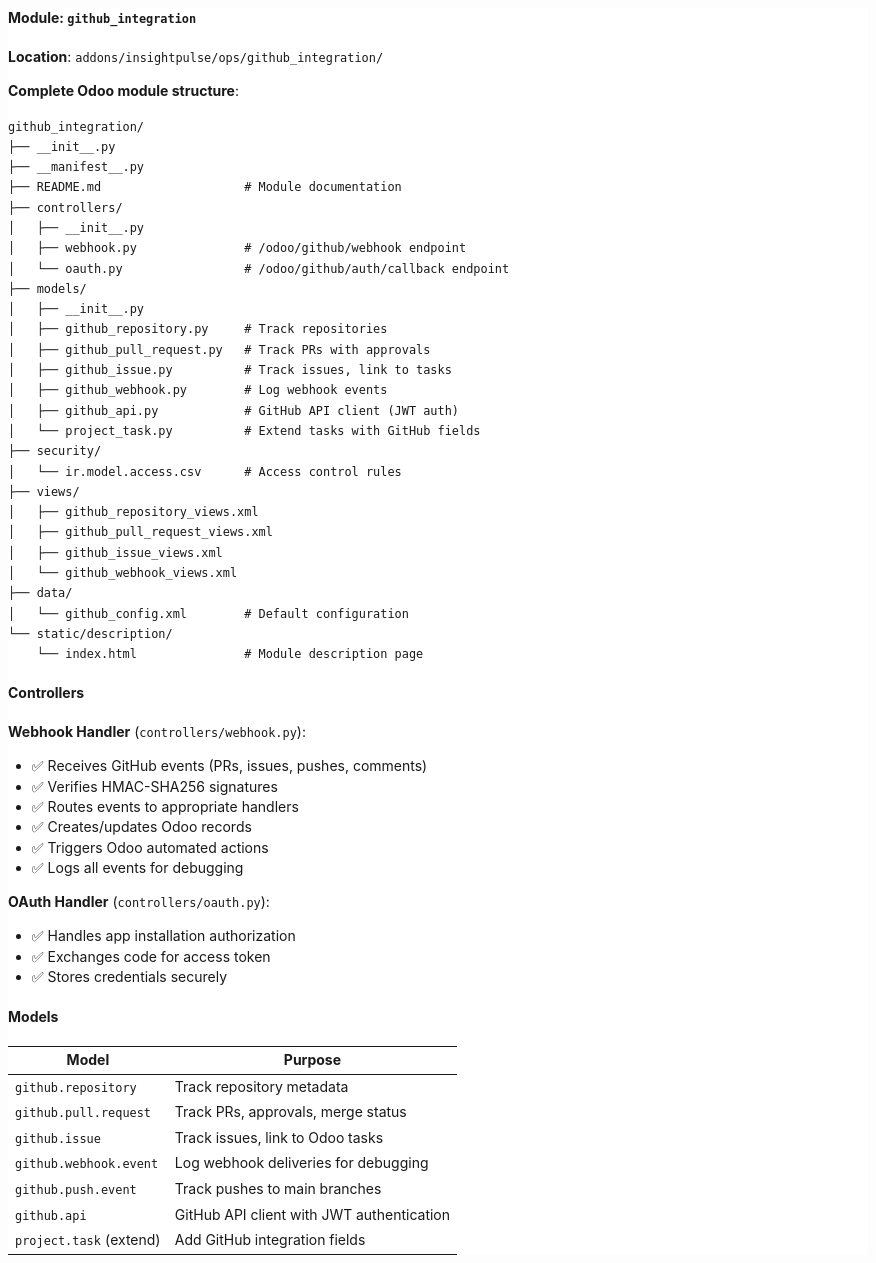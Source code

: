 #### Module: `github_integration`

**Location**: `addons/insightpulse/ops/github_integration/`

**Complete Odoo module structure**:

```
github_integration/
├── __init__.py
├── __manifest__.py
├── README.md                    # Module documentation
├── controllers/
│   ├── __init__.py
│   ├── webhook.py               # /odoo/github/webhook endpoint
│   └── oauth.py                 # /odoo/github/auth/callback endpoint
├── models/
│   ├── __init__.py
│   ├── github_repository.py     # Track repositories
│   ├── github_pull_request.py   # Track PRs with approvals
│   ├── github_issue.py          # Track issues, link to tasks
│   ├── github_webhook.py        # Log webhook events
│   ├── github_api.py            # GitHub API client (JWT auth)
│   └── project_task.py          # Extend tasks with GitHub fields
├── security/
│   └── ir.model.access.csv      # Access control rules
├── views/
│   ├── github_repository_views.xml
│   ├── github_pull_request_views.xml
│   ├── github_issue_views.xml
│   └── github_webhook_views.xml
├── data/
│   └── github_config.xml        # Default configuration
└── static/description/
    └── index.html               # Module description page
```

#### Controllers

**Webhook Handler** (`controllers/webhook.py`):
- ✅ Receives GitHub events (PRs, issues, pushes, comments)
- ✅ Verifies HMAC-SHA256 signatures
- ✅ Routes events to appropriate handlers
- ✅ Creates/updates Odoo records
- ✅ Triggers Odoo automated actions
- ✅ Logs all events for debugging

**OAuth Handler** (`controllers/oauth.py`):
- ✅ Handles app installation authorization
- ✅ Exchanges code for access token
- ✅ Stores credentials securely

#### Models

| Model | Purpose |
|-------|---------|
| `github.repository` | Track repository metadata |
| `github.pull.request` | Track PRs, approvals, merge status |
| `github.issue` | Track issues, link to Odoo tasks |
| `github.webhook.event` | Log webhook deliveries for debugging |
| `github.push.event` | Track pushes to main branches |
| `github.api` | GitHub API client with JWT authentication |
| `project.task` (extend) | Add GitHub integration fields |